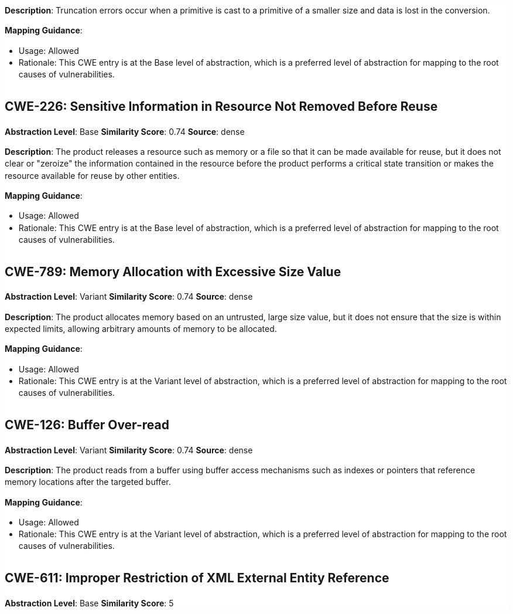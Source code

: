 **Description**:
Truncation errors occur when a primitive is cast to a primitive of a smaller size and data is lost in the conversion.

**Mapping Guidance**:
- Usage: Allowed
- Rationale: This CWE entry is at the Base level of abstraction, which is a preferred level of abstraction for mapping to the root causes of vulnerabilities.

## CWE-226: Sensitive Information in Resource Not Removed Before Reuse
**Abstraction Level**: Base
**Similarity Score**: 0.74
**Source**: dense

**Description**:
The product releases a resource such as memory or a file so that it can be made available for reuse, but it does not clear or "zeroize" the information contained in the resource before the product performs a critical state transition or makes the resource available for reuse by other entities.

**Mapping Guidance**:
- Usage: Allowed
- Rationale: This CWE entry is at the Base level of abstraction, which is a preferred level of abstraction for mapping to the root causes of vulnerabilities.

## CWE-789: Memory Allocation with Excessive Size Value
**Abstraction Level**: Variant
**Similarity Score**: 0.74
**Source**: dense

**Description**:
The product allocates memory based on an untrusted, large size value, but it does not ensure that the size is within expected limits, allowing arbitrary amounts of memory to be allocated.

**Mapping Guidance**:
- Usage: Allowed
- Rationale: This CWE entry is at the Variant level of abstraction, which is a preferred level of abstraction for mapping to the root causes of vulnerabilities.

## CWE-126: Buffer Over-read
**Abstraction Level**: Variant
**Similarity Score**: 0.74
**Source**: dense

**Description**:
The product reads from a buffer using buffer access mechanisms such as indexes or pointers that reference memory locations after the targeted buffer.

**Mapping Guidance**:
- Usage: Allowed
- Rationale: This CWE entry is at the Variant level of abstraction, which is a preferred level of abstraction for mapping to the root causes of vulnerabilities.

## CWE-611: Improper Restriction of XML External Entity Reference
**Abstraction Level**: Base
**Similarity Score**: 5
